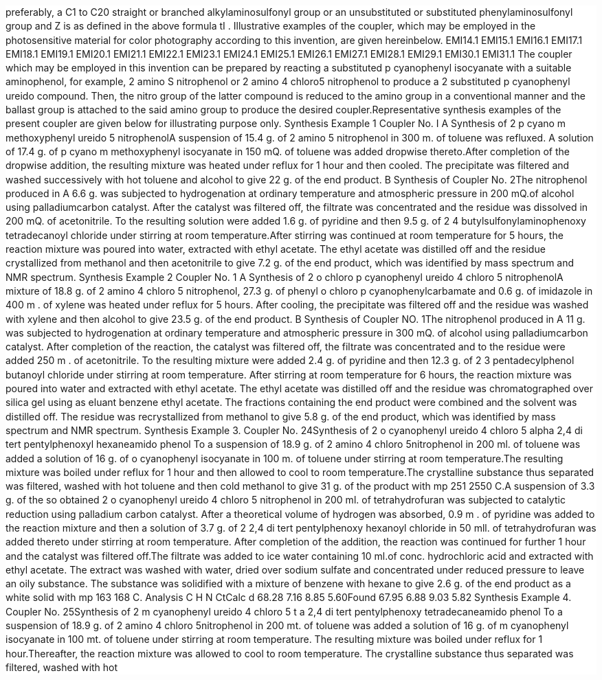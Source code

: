 preferably, a C1 to C20 straight or branched alkylaminosulfonyl group or an unsubstituted or substituted phenylaminosulfonyl group and Z is as defined in the above formula tI . Illustrative examples of the coupler, which may be employed in the photosensitive material for color photography according to this invention, are given hereinbelow. EMI14.1 EMI15.1 EMI16.1 EMI17.1 EMI18.1 EMI19.1 EMI20.1 EMI21.1 EMI22.1 EMI23.1 EMI24.1 EMI25.1 EMI26.1 EMI27.1 EMI28.1 EMI29.1 EMI30.1 EMI31.1 The coupler which may be employed in this invention can be prepared by reacting a substituted p cyanophenyl isocyanate with a suitable aminophenol, for example, 2 amino S nitrophenol or 2 amino 4 chloro5 nitrophenol to produce a 2 substituted p cyanophenyl ureido compound. Then, the nitro group of the latter compound is reduced to the amino group in a conventional manner and the ballast group is attached to the said amino group to produce the desired coupler.Representative synthesis examples of the present coupler are given below for illustrating purpose only. Synthesis Example 1 Coupler No. I A Synthesis of 2 p cyano m methoxyphenyl ureido 5 nitrophenolA suspension of 15.4 g. of 2 amino 5 nitrophenol in 300 m. of toluene was refluxed. A solution of 17.4 g. of p cyano m methoxyphenyl isocyanate in 150 mQ. of toluene was added dropwise thereto.After completion of the dropwise addition, the resulting mixture was heated under reflux for 1 hour and then cooled. The precipitate was filtered and washed successively with hot toluene and alcohol to give 22 g. of the end product. B Synthesis of Coupler No. 2The nitrophenol produced in A 6.6 g. was subjected to hydrogenation at ordinary temperature and atmospheric pressure in 200 mQ.of alcohol using palladiumcarbon catalyst. After the catalyst was filtered off, the filtrate was concentrated and the residue was dissolved in 200 mQ. of acetonitrile. To the resulting solution were added 1.6 g. of pyridine and then 9.5 g. of 2 4 butylsulfonylaminophenoxy tetradecanoyl chloride under stirring at room temperature.After stirring was continued at room temperature for 5 hours, the reaction mixture was poured into water, extracted with ethyl acetate. The ethyl acetate was distilled off and the residue crystallized from methanol and then acetonitrile to give 7.2 g. of the end product, which was identified by mass spectrum and NMR spectrum. Synthesis Example 2 Coupler No. 1 A Synthesis of 2 o chloro p cyanophenyl ureido 4 chloro 5 nitrophenolA mixture of 18.8 g. of 2 amino 4 chloro 5 nitrophenol, 27.3 g. of phenyl o chloro p cyanophenylcarbamate and 0.6 g. of imidazole in 400 m . of xylene was heated under reflux for 5 hours. After cooling, the precipitate was filtered off and the residue was washed with xylene and then alcohol to give 23.5 g. of the end product. B Synthesis of Coupler NO. 1The nitrophenol produced in A 11 g. was subjected to hydrogenation at ordinary temperature and atmospheric pressure in 300 mQ. of alcohol using palladiumcarbon catalyst. After completion of the reaction, the catalyst was filtered off, the filtrate was concentrated and to the residue were added 250 m . of acetonitrile. To the resulting mixture were added 2.4 g. of pyridine and then 12.3 g. of 2 3 pentadecylphenol butanoyl chloride under stirring at room temperature. After stirring at room temperature for 6 hours, the reaction mixture was poured into water and extracted with ethyl acetate. The ethyl acetate was distilled off and the residue was chromatographed over silica gel using as eluant benzene ethyl acetate. The fractions containing the end product were combined and the solvent was distilled off. The residue was recrystallized from methanol to give 5.8 g. of the end product, which was identified by mass spectrum and NMR spectrum. Synthesis Example 3. Coupler No. 24Synthesis of 2 o cyanophenyl ureido 4 chloro 5 alpha 2,4 di tert pentylphenoxyl hexaneamido phenol To a suspension of 18.9 g. of 2 amino 4 chloro 5nitrophenol in 200 ml. of toluene was added a solution of 16 g. of o cyanophenyl isocyanate in 100 m. of toluene under stirring at room temperature.The resulting mixture was boiled under reflux for 1 hour and then allowed to cool to room temperature.The crystalline substance thus separated was filtered, washed with hot toluene and then cold methanol to give 31 g. of the product with mp 251 2550 C.A suspension of 3.3 g. of the so obtained 2 o cyanophenyl ureido 4 chloro 5 nitrophenol in 200 ml. of tetrahydrofuran was subjected to catalytic reduction using palladium carbon catalyst. After a theoretical volume of hydrogen was absorbed, 0.9 m . of pyridine was added to the reaction mixture and then a solution of 3.7 g. of 2 2,4 di tert pentylphenoxy hexanoyl chloride in 50 mll. of tetrahydrofuran was added thereto under stirring at room temperature. After completion of the addition, the reaction was continued for further 1 hour and the catalyst was filtered off.The filtrate was added to ice water containing 10 ml.of conc. hydrochloric acid and extracted with ethyl acetate. The extract was washed with water, dried over sodium sulfate and concentrated under reduced pressure to leave an oily substance. The substance was solidified with a mixture of benzene with hexane to give 2.6 g. of the end product as a white solid with mp 163 168 C. Analysis C H N CtCalc d 68.28 7.16 8.85 5.60Found 67.95 6.88 9.03 5.82 Synthesis Example 4. Coupler No. 25Synthesis of 2 m cyanophenyl ureido 4 chloro 5 t a 2,4 di tert pentylphenoxy tetradecaneamido phenol To a suspension of 18.9 g. of 2 amino 4 chloro 5nitrophenol in 200 mt. of toluene was added a solution of 16 g. of m cyanophenyl isocyanate in 100 mt. of toluene under stirring at room temperature. The resulting mixture was boiled under reflux for 1 hour.Thereafter, the reaction mixture was allowed to cool to room temperature. The crystalline substance thus separated was filtered, washed with hot